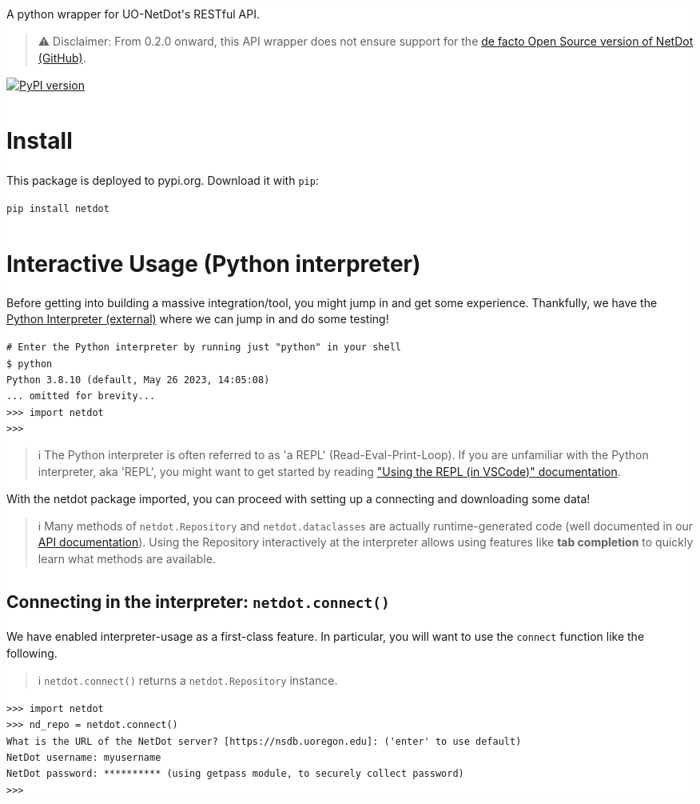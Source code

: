 A python wrapper for UO-NetDot's RESTful API.

> ⚠ Disclaimer: From 0.2.0 onward, this API wrapper does not ensure support for the [de facto Open Source version of NetDot (GitHub)](https://github.com/cvicente/Netdot).

[![PyPI version](https://badge.fury.io/py/netdot.svg)](https://badge.fury.io/py/netdot)

# Install 

This package is deployed to pypi.org.
Download it with `pip`:

    pip install netdot


# Interactive Usage (Python interpreter)

Before getting into building a massive integration/tool, you might jump in and get some experience.
Thankfully, we have the [Python Interpreter (external)](https://docs.python.org/3/tutorial/interpreter.html) where we can jump in and do some testing!

    # Enter the Python interpreter by running just "python" in your shell
    $ python
    Python 3.8.10 (default, May 26 2023, 14:05:08)     
    ... omitted for brevity...
    >>> import netdot
    >>>

> ℹ The Python interpreter is often referred to as 'a REPL' (Read-Eval-Print-Loop).
> If you are unfamiliar with the Python interpreter, aka 'REPL', you might want to get started by reading ["Using the REPL (in VSCode)" documentation](https://www.learnpython.dev/01-introduction/02-requirements/05-vs-code/04-the-repl-in-vscode/).

With the netdot package imported, you can proceed with setting up a connecting and downloading some data!

> ℹ Many methods of `netdot.Repository` and `netdot.dataclasses` are actually runtime-generated code (well documented in our [API documentation](./generated-api-docs.md)).
> Using the Repository interactively at the interpreter allows using features like **tab completion** to quickly learn what methods are available.

<a id=connecting-in-the-interpreter-netdotconnect></a>

## Connecting in the interpreter: `netdot.connect()`

We have enabled interpreter-usage as a first-class feature.
In particular, you will want to use the `connect` function like the following.

> ℹ `netdot.connect()` returns a `netdot.Repository` instance.

    >>> import netdot
    >>> nd_repo = netdot.connect()
    What is the URL of the NetDot server? [https://nsdb.uoregon.edu]: ('enter' to use default)
    NetDot username: myusername
    NetDot password: ********** (using getpass module, to securely collect password)
    >>> 


[^find_edge_port]: **⚠ WARNING**: "find_edge_port" includes assumptions that can result in inaccurate results. 